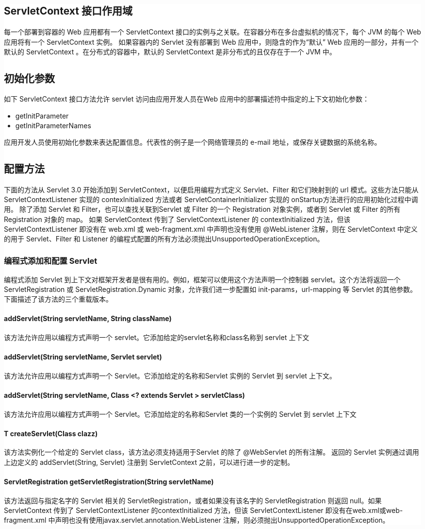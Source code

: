 ## ServletContext 接口作用域

每一个部署到容器的 Web 应用都有一个 ServletContext 接口的实例与之关联。在容器分布在多台虚拟机的情况下，每个 JVM 的每个 Web 应用将有一个 ServletContext 实例。
如果容器内的 Servlet 没有部署到 Web 应用中，则隐含的作为“默认” Web 应用的一部分，并有一个默认的 ServletContext 。在分布式的容器中，默认的 ServletContext 是非分布式的且仅存在于一个 JVM 中。

## 初始化参数

如下 ServletContext 接口方法允许 servlet 访问由应用开发人员在Web 应用中的部署描述符中指定的上下文初始化参数：

- getInitParameter
- getInitParameterNames

应用开发人员使用初始化参数来表达配置信息。代表性的例子是一个网络管理员的 e-mail 地址，或保存关键数据的系统名称。

## 配置方法

下面的方法从 Servlet 3.0 开始添加到 ServletContext，以便启用编程方式定义 Servlet、Filter 和它们映射到的 url 模式。这些方法只能从 ServletContextListener 实现的 contexInitialized 方法或者 ServletContainerInitializer 实现的 onStartup方法进行的应用初始化过程中调用。 除了添加 Servlet 和 Filter，也可以查找关联到Servlet 或 Filter 的一个 Registration 对象实例，或者到 Servlet 或 Filter 的所有 Registration 对象的 map。 如果 ServletContext 传到了 ServletContextListener 的 contextInitialized 方法，但该 ServletContextListener 即没有在 web.xml 或 web-fragment.xml 中声明也没有使用 @WebListener 注解，则在 ServletContext 中定义的用于 Servlet、Filter 和 Listener 的编程式配置的所有方法必须抛出UnsupportedOperationException。

### 编程式添加和配置 Servlet

编程式添加 Servlet 到上下文对框架开发者是很有用的。例如，框架可以使用这个方法声明一个控制器 servlet。这个方法将返回一个ServletRegistration 或 ServletRegistration.Dynamic 对象，允许我们进一步配置如 init-params，url-mapping 等 Servlet 的其他参数。下面描述了该方法的三个重载版本。

#### addServlet(String servletName, String className)

该方法允许应用以编程方式声明一个 servlet。它添加给定的servlet名称和class名称到 servlet 上下文

#### addServlet(String servletName, Servlet servlet)

该方法允许应用以编程方式声明一个 Servlet。它添加给定的名称和Servlet 实例的 Servlet 到 servlet 上下文。

####  addServlet(String servletName, Class &lt;? extends Servlet &gt; servletClass)

该方法允许应用以编程方式声明一个 Servlet。它添加给定的名称和Servlet 类的一个实例的 Servlet 到 servlet 上下文

#### T createServlet(Class clazz)
该方法实例化一个给定的 Servlet class，该方法必须支持适用于Servlet 的除了 @WebServlet 的所有注解。 返回的 Servlet 实例通过调用上边定义的 addServlet(String, Servlet) 注册到 ServletContext 之前，可以进行进一步的定制。

#### ServletRegistration getServletRegistration(String servletName)

该方法返回与指定名字的 Servlet 相关的 ServletRegistration，或者如果没有该名字的 ServletRegistration 则返回 null。如果ServletContext 传到了 ServletContextListener 的contextInitialized 方法，但该 ServletContextListener 即没有在web.xml或web-fragment.xml 中声明也没有使用javax.servlet.annotation.WebListener 注解，则必须抛出UnsupportedOperationException。
